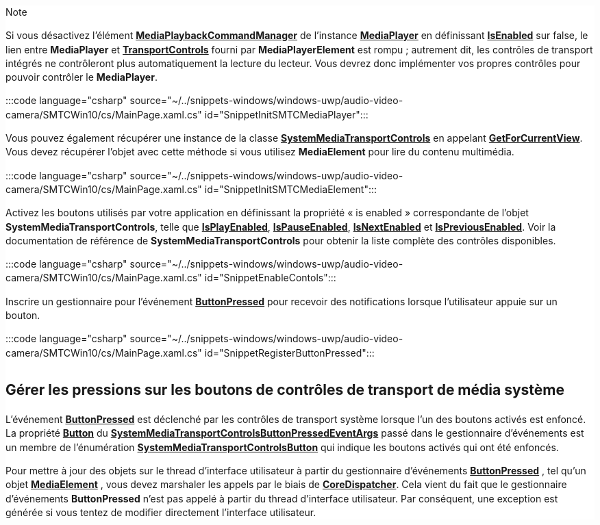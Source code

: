 > [!NOTE] 
> Si vous désactivez l’élément [**MediaPlaybackCommandManager**](/uwp/api/Windows.Media.Playback.MediaPlaybackCommandManager) de l’instance [**MediaPlayer**](/uwp/api/Windows.Media.Playback.MediaPlayer) en définissant [**IsEnabled**](/uwp/api/windows.media.playback.mediaplaybackcommandmanager.isenabled) sur false, le lien entre **MediaPlayer** et [**TransportControls**](/uwp/api/windows.ui.xaml.controls.mediaplayerelement.transportcontrols) fourni par **MediaPlayerElement** est rompu ; autrement dit, les contrôles de transport intégrés ne contrôleront plus automatiquement la lecture du lecteur. Vous devrez donc implémenter vos propres contrôles pour pouvoir contrôler le **MediaPlayer**.

:::code language="csharp" source="~/../snippets-windows/windows-uwp/audio-video-camera/SMTCWin10/cs/MainPage.xaml.cs" id="SnippetInitSMTCMediaPlayer":::

Vous pouvez également récupérer une instance de la classe [**SystemMediaTransportControls**](/uwp/api/Windows.Media.SystemMediaTransportControls) en appelant [**GetForCurrentView**](/uwp/api/windows.media.systemmediatransportcontrols.getforcurrentview). Vous devez récupérer l’objet avec cette méthode si vous utilisez **MediaElement** pour lire du contenu multimédia.

:::code language="csharp" source="~/../snippets-windows/windows-uwp/audio-video-camera/SMTCWin10/cs/MainPage.xaml.cs" id="SnippetInitSMTCMediaElement":::

Activez les boutons utilisés par votre application en définissant la propriété « is enabled » correspondante de l’objet **SystemMediaTransportControls**, telle que [**IsPlayEnabled**](/uwp/api/windows.media.systemmediatransportcontrols.isplayenabled), [**IsPauseEnabled**](/uwp/api/windows.media.systemmediatransportcontrols.ispauseenabled), [**IsNextEnabled**](/uwp/api/windows.media.systemmediatransportcontrols.isnextenabled) et [**IsPreviousEnabled**](/uwp/api/windows.media.systemmediatransportcontrols.ispreviousenabled). Voir la documentation de référence de **SystemMediaTransportControls** pour obtenir la liste complète des contrôles disponibles.

:::code language="csharp" source="~/../snippets-windows/windows-uwp/audio-video-camera/SMTCWin10/cs/MainPage.xaml.cs" id="SnippetEnableContols":::

Inscrire un gestionnaire pour l’événement [**ButtonPressed**](/uwp/api/windows.media.systemmediatransportcontrols.buttonpressed) pour recevoir des notifications lorsque l’utilisateur appuie sur un bouton.

:::code language="csharp" source="~/../snippets-windows/windows-uwp/audio-video-camera/SMTCWin10/cs/MainPage.xaml.cs" id="SnippetRegisterButtonPressed":::

## <a name="handle-system-media-transport-controls-button-presses"></a>Gérer les pressions sur les boutons de contrôles de transport de média système

L’événement [**ButtonPressed**](/uwp/api/windows.media.systemmediatransportcontrols.buttonpressed) est déclenché par les contrôles de transport système lorsque l’un des boutons activés est enfoncé. La propriété [**Button**](/uwp/api/windows.media.systemmediatransportcontrolsbuttonpressedeventargs.button) du [**SystemMediaTransportControlsButtonPressedEventArgs**](/uwp/api/Windows.Media.SystemMediaTransportControlsButtonPressedEventArgs) passé dans le gestionnaire d’événements est un membre de l’énumération [**SystemMediaTransportControlsButton**](/uwp/api/Windows.Media.SystemMediaTransportControlsButton) qui indique les boutons activés qui ont été enfoncés.

Pour mettre à jour des objets sur le thread d’interface utilisateur à partir du gestionnaire d’événements [**ButtonPressed**](/uwp/api/windows.media.systemmediatransportcontrols.buttonpressed) , tel qu’un objet [**MediaElement**](/uwp/api/Windows.UI.Xaml.Controls.MediaElement) , vous devez marshaler les appels par le biais de [**CoreDispatcher**](/uwp/api/Windows.UI.Core.CoreDispatcher). Cela vient du fait que le gestionnaire d’événements **ButtonPressed** n’est pas appelé à partir du thread d’interface utilisateur. Par conséquent, une exception est générée si vous tentez de modifier directement l’interface utilisateur.
